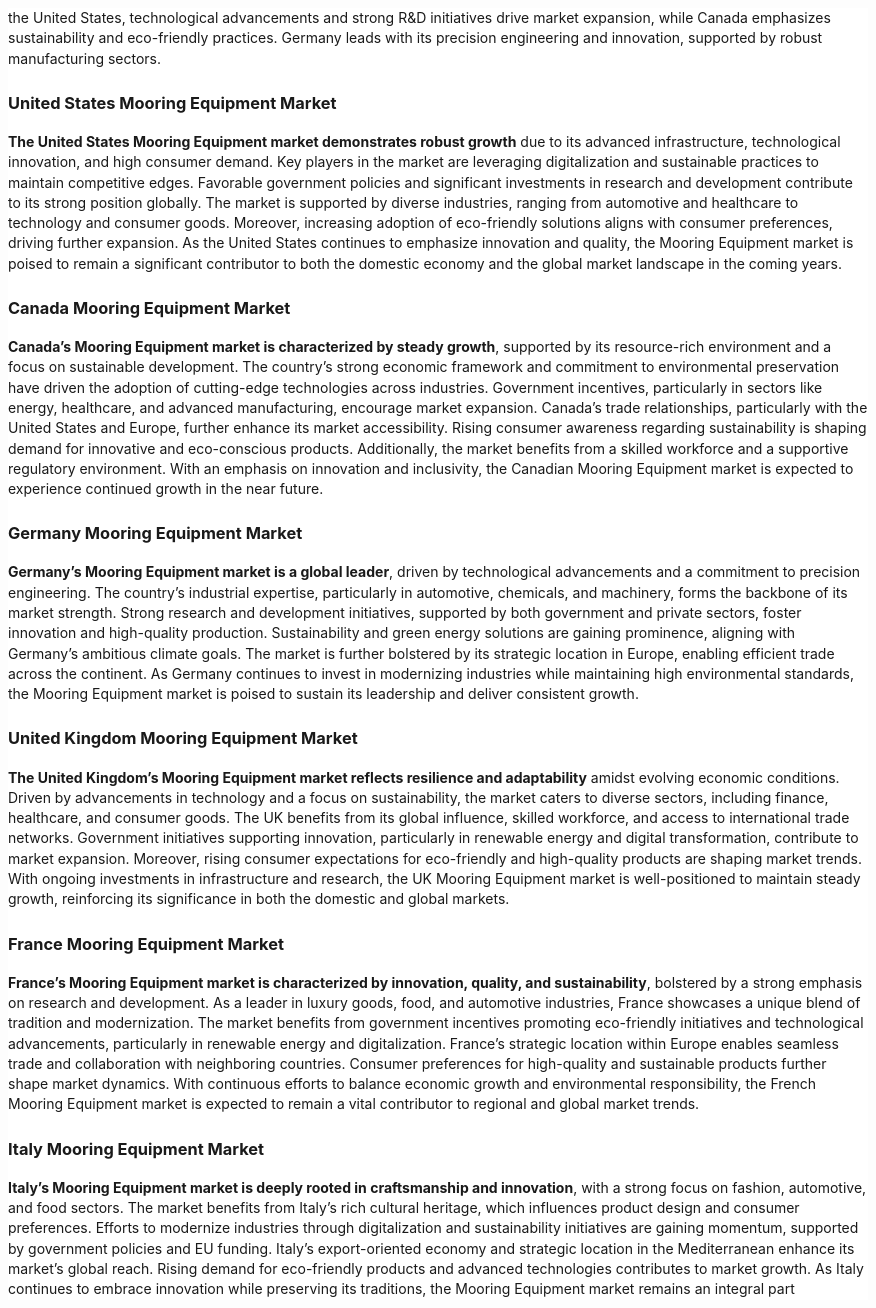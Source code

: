 the United States, technological advancements and strong R&amp;D initiatives drive market expansion, while Canada emphasizes sustainability and eco-friendly practices. Germany leads with its precision engineering and innovation, supported by robust manufacturing sectors.</span></em></p></blockquote><h3><strong>United States Mooring Equipment Market</strong></h3><p><strong>The United States Mooring Equipment market demonstrates robust growth</strong> due to its advanced infrastructure, technological innovation, and high consumer demand. Key players in the market are leveraging digitalization and sustainable practices to maintain competitive edges. Favorable government policies and significant investments in research and development contribute to its strong position globally. The market is supported by diverse industries, ranging from automotive and healthcare to technology and consumer goods. Moreover, increasing adoption of eco-friendly solutions aligns with consumer preferences, driving further expansion. As the United States continues to emphasize innovation and quality, the Mooring Equipment market is poised to remain a significant contributor to both the domestic economy and the global market landscape in the coming years.</p><h3><strong>Canada Mooring Equipment Market</strong></h3><p><strong>Canada&rsquo;s Mooring Equipment market is characterized by steady growth</strong>, supported by its resource-rich environment and a focus on sustainable development. The country&rsquo;s strong economic framework and commitment to environmental preservation have driven the adoption of cutting-edge technologies across industries. Government incentives, particularly in sectors like energy, healthcare, and advanced manufacturing, encourage market expansion. Canada&rsquo;s trade relationships, particularly with the United States and Europe, further enhance its market accessibility. Rising consumer awareness regarding sustainability is shaping demand for innovative and eco-conscious products. Additionally, the market benefits from a skilled workforce and a supportive regulatory environment. With an emphasis on innovation and inclusivity, the Canadian Mooring Equipment market is expected to experience continued growth in the near future.</p><h3><strong>Germany Mooring Equipment Market</strong></h3><p><strong>Germany&rsquo;s Mooring Equipment market is a global leader</strong>, driven by technological advancements and a commitment to precision engineering. The country&rsquo;s industrial expertise, particularly in automotive, chemicals, and machinery, forms the backbone of its market strength. Strong research and development initiatives, supported by both government and private sectors, foster innovation and high-quality production. Sustainability and green energy solutions are gaining prominence, aligning with Germany&rsquo;s ambitious climate goals. The market is further bolstered by its strategic location in Europe, enabling efficient trade across the continent. As Germany continues to invest in modernizing industries while maintaining high environmental standards, the Mooring Equipment market is poised to sustain its leadership and deliver consistent growth.</p><h3><strong>United Kingdom Mooring Equipment Market</strong></h3><p><strong>The United Kingdom&rsquo;s Mooring Equipment market reflects resilience and adaptability</strong> amidst evolving economic conditions. Driven by advancements in technology and a focus on sustainability, the market caters to diverse sectors, including finance, healthcare, and consumer goods. The UK benefits from its global influence, skilled workforce, and access to international trade networks. Government initiatives supporting innovation, particularly in renewable energy and digital transformation, contribute to market expansion. Moreover, rising consumer expectations for eco-friendly and high-quality products are shaping market trends. With ongoing investments in infrastructure and research, the UK Mooring Equipment market is well-positioned to maintain steady growth, reinforcing its significance in both the domestic and global markets.</p><h3><strong>France Mooring Equipment Market</strong></h3><p><strong>France&rsquo;s Mooring Equipment market is characterized by innovation, quality, and sustainability</strong>, bolstered by a strong emphasis on research and development. As a leader in luxury goods, food, and automotive industries, France showcases a unique blend of tradition and modernization. The market benefits from government incentives promoting eco-friendly initiatives and technological advancements, particularly in renewable energy and digitalization. France&rsquo;s strategic location within Europe enables seamless trade and collaboration with neighboring countries. Consumer preferences for high-quality and sustainable products further shape market dynamics. With continuous efforts to balance economic growth and environmental responsibility, the French Mooring Equipment market is expected to remain a vital contributor to regional and global market trends.</p><h3><strong>Italy Mooring Equipment Market</strong></h3><p><strong>Italy&rsquo;s Mooring Equipment market is deeply rooted in craftsmanship and innovation</strong>, with a strong focus on fashion, automotive, and food sectors. The market benefits from Italy&rsquo;s rich cultural heritage, which influences product design and consumer preferences. Efforts to modernize industries through digitalization and sustainability initiatives are gaining momentum, supported by government policies and EU funding. Italy&rsquo;s export-oriented economy and strategic location in the Mediterranean enhance its market&rsquo;s global reach. Rising demand for eco-friendly products and advanced technologies contributes to market growth. As Italy continues to embrace innovation while preserving its traditions, the Mooring Equipment market remains an integral part